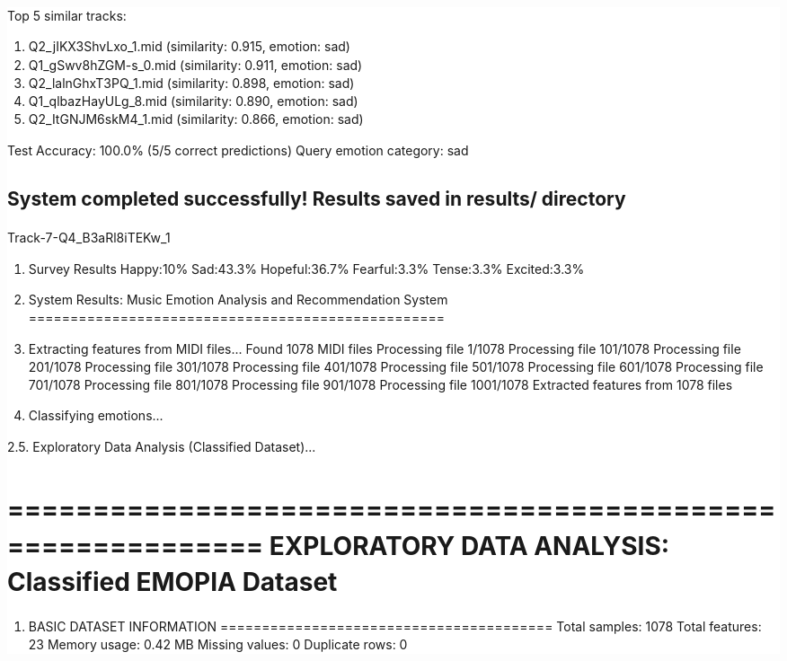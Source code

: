 Top 5 similar tracks:
1. Q2_jIKX3ShvLxo_1.mid (similarity: 0.915, emotion: sad)
2. Q1_gSwv8hZGM-s_0.mid (similarity: 0.911, emotion: sad)
3. Q2_lalnGhxT3PQ_1.mid (similarity: 0.898, emotion: sad)
4. Q1_qlbazHayULg_8.mid (similarity: 0.890, emotion: sad)
5. Q2_ItGNJM6skM4_1.mid (similarity: 0.866, emotion: sad)

Test Accuracy: 100.0% (5/5 correct predictions)
Query emotion category: sad

System completed successfully!
Results saved in results/ directory
-----------------------------------------------------------------------------------

Track-7-Q4_B3aRl8iTEKw_1
1. Survey Results
Happy:10%
Sad:43.3%
Hopeful:36.7%
Fearful:3.3%
Tense:3.3%
Excited:3.3%

2. System Results:
Music Emotion Analysis and Recommendation System
==================================================

1. Extracting features from MIDI files...
Found 1078 MIDI files
Processing file 1/1078
Processing file 101/1078
Processing file 201/1078
Processing file 301/1078
Processing file 401/1078
Processing file 501/1078
Processing file 601/1078
Processing file 701/1078
Processing file 801/1078
Processing file 901/1078
Processing file 1001/1078
Extracted features from 1078 files

2. Classifying emotions...

2.5. Exploratory Data Analysis (Classified Dataset)...

============================================================
EXPLORATORY DATA ANALYSIS: Classified EMOPIA Dataset
============================================================

1. BASIC DATASET INFORMATION
========================================
Total samples: 1078
Total features: 23
Memory usage: 0.42 MB
Missing values: 0
Duplicate rows: 0
